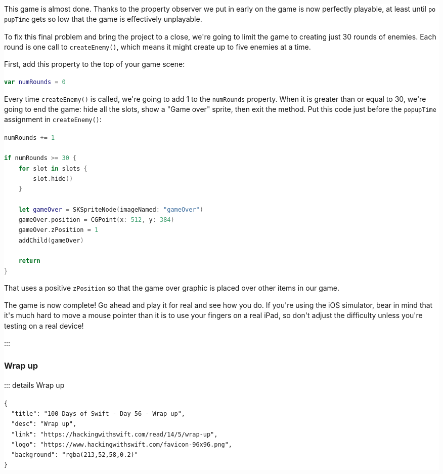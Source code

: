 This game is almost done. Thanks to the property observer we put in early on the game is now perfectly playable, at least until `popupTime` gets so low that the game is effectively unplayable.

To fix this final problem and bring the project to a close, we're going to limit the game to creating just 30 rounds of enemies. Each round is one call to `createEnemy()`, which means it might create up to five enemies at a time.

First, add this property to the top of your game scene:

```swift
var numRounds = 0
```

Every time `createEnemy()` is called, we're going to add 1 to the `numRounds` property. When it is greater than or equal to 30, we're going to end the game: hide all the slots, show a "Game over" sprite, then exit the method. Put this code just before the `popupTime` assignment in `createEnemy()`:

```swift
numRounds += 1

if numRounds >= 30 {
    for slot in slots {
        slot.hide()
    }

    let gameOver = SKSpriteNode(imageNamed: "gameOver")
    gameOver.position = CGPoint(x: 512, y: 384)
    gameOver.zPosition = 1
    addChild(gameOver)

    return
}
```

That uses a positive `zPosition` so that the game over graphic is placed over other items in our game.

The game is now complete! Go ahead and play it for real and see how you do. If you're using the iOS simulator, bear in mind that it's much hard to move a mouse pointer than it is to use your fingers on a real iPad, so don't adjust the difficulty unless you're testing on a real device!

:::

### Wrap up

::: details Wrap up

```component VPCard
{
  "title": "100 Days of Swift - Day 56 - Wrap up",
  "desc": "Wrap up",
  "link": "https://hackingwithswift.com/read/14/5/wrap-up",
  "logo": "https://www.hackingwithswift.com/favicon-96x96.png",
  "background": "rgba(213,52,58,0.2)"
}
```
